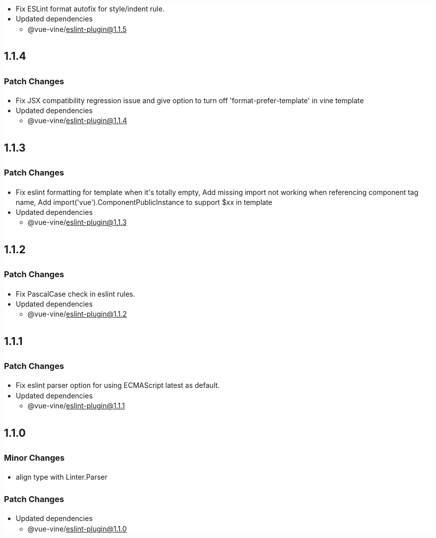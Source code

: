 - Fix ESLint format autofix for style/indent rule.
- Updated dependencies
  - @vue-vine/eslint-plugin@1.1.5

## 1.1.4

### Patch Changes

- Fix JSX compatibility regression issue and give option to turn off 'format-prefer-template' in vine template
- Updated dependencies
  - @vue-vine/eslint-plugin@1.1.4

## 1.1.3

### Patch Changes

- Fix eslint formatting for template when it's totally empty, Add missing import not working when referencing component tag name, Add import('vue').ComponentPublicInstance to support $xx in template
- Updated dependencies
  - @vue-vine/eslint-plugin@1.1.3

## 1.1.2

### Patch Changes

- Fix PascalCase check in eslint rules.
- Updated dependencies
  - @vue-vine/eslint-plugin@1.1.2

## 1.1.1

### Patch Changes

- Fix eslint parser option for using ECMAScript latest as default.
- Updated dependencies
  - @vue-vine/eslint-plugin@1.1.1

## 1.1.0

### Minor Changes

- align type with Linter.Parser

### Patch Changes

- Updated dependencies
  - @vue-vine/eslint-plugin@1.1.0
